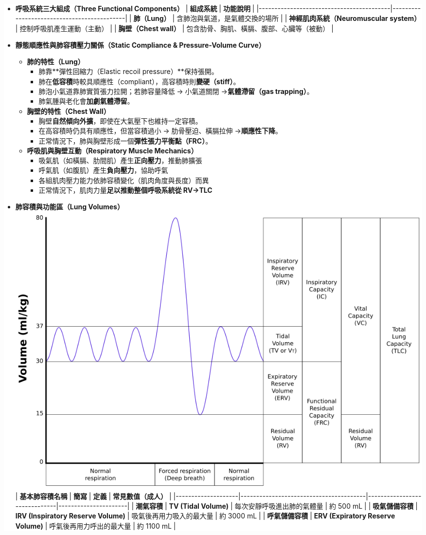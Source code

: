 - **呼吸系統三大組成（Three Functional Components）**
| **組成系統**                             | **功能說明**                               |
|------------------------------------------|--------------------------------------------|
| **肺（Lung）**                           | 含肺泡與氣道，是氣體交換的場所             |
| **神經肌肉系統（Neuromuscular system）** | 控制呼吸肌產生運動（主動）                 |
| **胸壁（Chest wall）**                   | 包含肋骨、胸肌、橫膈、腹部、心臟等（被動） |

- **靜態順應性與肺容積壓力關係（Static Compliance & Pressure-Volume Curve）**
  - **肺的特性（Lung）**
    - 肺靠**彈性回縮力（Elastic recoil pressure）**保持張開。
    - 肺在**低容積**時較具順應性（compliant），高容積時則**變硬（stiff）**。
    - 肺泡小氣道靠肺實質張力拉開；若肺容量降低 → 小氣道關閉 →**氣體滯留（gas trapping）**。
    - 肺氣腫與老化會**加劇氣體滯留**。
  - **胸壁的特性（Chest Wall）**
    - 胸壁**自然傾向外擴**，即使在大氣壓下也維持一定容積。
    - 在高容積時仍具有順應性，但當容積過小 → 肋骨壓迫、橫膈拉伸 →**順應性下降**。
    - 正常情況下，肺與胸壁形成一個**彈性張力平衡點（FRC）**。
  - **呼吸肌與胸壁互動（Respiratory Muscle Mechanics）**
    - 吸氣肌（如橫膈、肋間肌）產生**正向壓力**，推動肺擴張
    - 呼氣肌（如腹肌）產生**負向壓力**，協助呼氣
    - 各組肌肉壓力能力依肺容積變化（肌肉角度與長度）而異
    - 正常情況下，肌肉力量**足以推動整個呼吸系統從 RV→TLC**

- **肺容積與功能區（Lung Volumes）**
![image1](../../../resources/3b11e1b4761d46d190b42e437be32614.png)
| **基本肺容積名稱** | **簡寫**                               | **定義**                     | **常見數值（成人）** |
|--------------------|----------------------------------------|------------------------------|----------------------|
| **潮氣容積**       | **TV (Tidal Volume)**                  | 每次安靜呼吸進出肺的氣體量   | 約 500 mL            |
| **吸氣儲備容積**   | **IRV (Inspiratory Reserve Volume)**   | 吸氣後再用力吸入的最大量     | 約 3000 mL           |
| **呼氣儲備容積**   | **ERV (Expiratory Reserve Volume)**    | 呼氣後再用力呼出的最大量     | 約 1100 mL           |